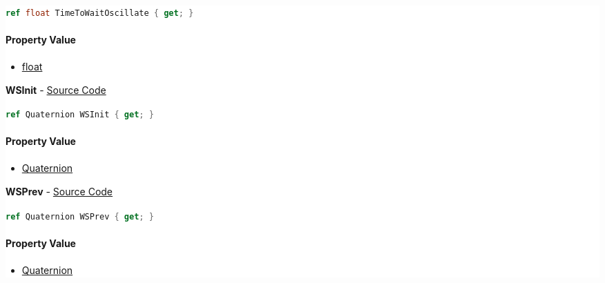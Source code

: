 ```csharp
ref float TimeToWaitOscillate { get; }
```

#### Property Value

- [float](https://learn.microsoft.com/dotnet/api/system.single)

**WSInit** - [Source Code](https://github.com/swiftly-solution/swiftlys2/blob/master/managed/src/SwiftlyS2.Generated/Schemas/Interfaces/CFuncRotator.cs#L36)

```csharp
ref Quaternion WSInit { get; }
```

#### Property Value

- [Quaternion](/docs/api/shared/natives/quaternion)

**WSPrev** - [Source Code](https://github.com/swiftly-solution/swiftlys2/blob/master/managed/src/SwiftlyS2.Generated/Schemas/Interfaces/CFuncRotator.cs#L34)

```csharp
ref Quaternion WSPrev { get; }
```

#### Property Value

- [Quaternion](/docs/api/shared/natives/quaternion)

